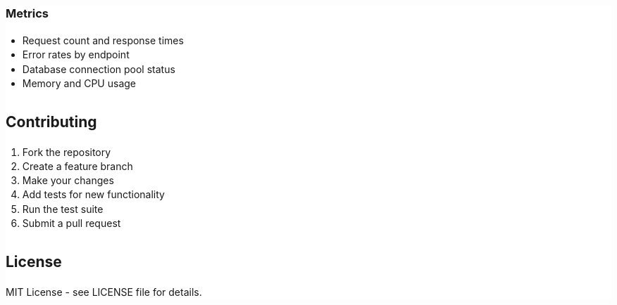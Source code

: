 ### Metrics

- Request count and response times
- Error rates by endpoint
- Database connection pool status
- Memory and CPU usage

## Contributing

1. Fork the repository
2. Create a feature branch
3. Make your changes
4. Add tests for new functionality
5. Run the test suite
6. Submit a pull request

## License

MIT License - see LICENSE file for details.
